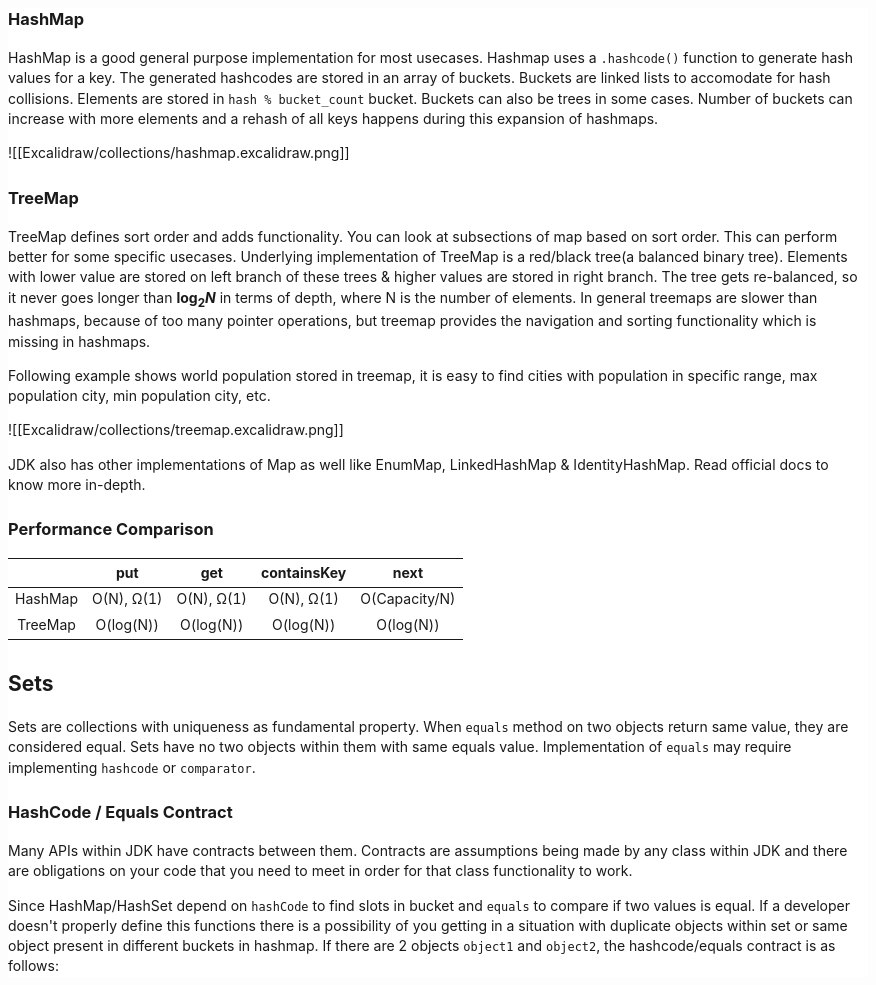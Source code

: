 ### HashMap

HashMap is a good general purpose implementation for most usecases. Hashmap uses a `.hashcode()` function to generate hash values for a key. The generated hashcodes are stored in an array of buckets. Buckets are linked lists to accomodate for hash collisions. Elements are stored in `hash % bucket_count` bucket.  Buckets can also be trees in some cases. Number of buckets can increase with more elements and a rehash of all keys happens during this expansion of hashmaps.

![[Excalidraw/collections/hashmap.excalidraw.png]]

### TreeMap

TreeMap defines sort order and adds functionality. You can look at subsections of map based on sort order. This can perform better for some specific usecases. Underlying implementation of TreeMap is a red/black tree(a balanced binary tree). Elements with lower value are stored on left branch of these trees & higher values are stored in right branch. The tree gets re-balanced, so it never goes longer than **$\log_{2}N$** in terms of depth, where N is the number of elements. In general treemaps are slower than hashmaps, because of too many pointer operations, but treemap provides the navigation and sorting functionality which is missing in hashmaps.

Following example shows world population stored in treemap, it is easy to find cities with population in specific range, max population city, min population city, etc.

![[Excalidraw/collections/treemap.excalidraw.png]]

JDK also has other implementations of Map as well like EnumMap, LinkedHashMap & IdentityHashMap. Read official docs to know more in-depth.

### Performance Comparison
|         |    put     |    get     | containsKey |     next      |
|:-------:|:----------:|:----------:|:-----------:|:-------------:|
| HashMap | O(N), Ω(1) | O(N), Ω(1) | O(N), Ω(1)  | O(Capacity/N) |
| TreeMap | O(log(N))  | O(log(N))  |  O(log(N))  |   O(log(N))   |

## Sets

Sets are collections with uniqueness as fundamental property. When `equals` method on two objects return same value, they are considered equal. Sets have no two objects within them with same equals value. Implementation of `equals` may require implementing `hashcode` or `comparator`.

### HashCode / Equals Contract

Many APIs within JDK have contracts between them.  Contracts are assumptions being made by any class within JDK and there are obligations on your code that you need to meet in order for that class functionality to work.

Since HashMap/HashSet depend on `hashCode` to find slots in bucket and `equals` to compare if two values is equal. If a developer doesn't properly define this functions there is a possibility of you getting in a situation with duplicate objects within set or same object present in different buckets in hashmap. If there are 2 objects `object1` and `object2`, the hashcode/equals contract is as follows:
